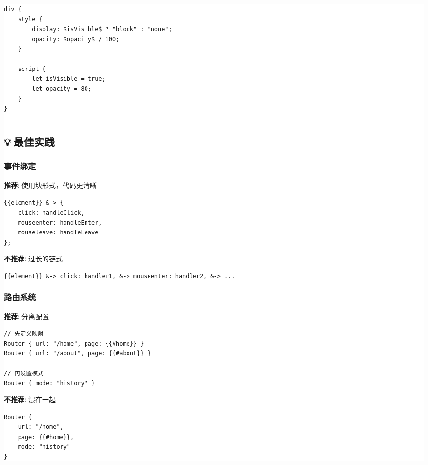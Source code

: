 ```chtl
div {
    style {
        display: $isVisible$ ? "block" : "none";
        opacity: $opacity$ / 100;
    }
    
    script {
        let isVisible = true;
        let opacity = 80;
    }
}
```

---

## 💡 最佳实践

### 事件绑定

**推荐**: 使用块形式，代码更清晰
```chtl
{{element}} &-> {
    click: handleClick,
    mouseenter: handleEnter,
    mouseleave: handleLeave
};
```

**不推荐**: 过长的链式
```chtl
{{element}} &-> click: handler1, &-> mouseenter: handler2, &-> ...
```

### 路由系统

**推荐**: 分离配置
```chtl
// 先定义映射
Router { url: "/home", page: {{#home}} }
Router { url: "/about", page: {{#about}} }

// 再设置模式
Router { mode: "history" }
```

**不推荐**: 混在一起
```chtl
Router {
    url: "/home",
    page: {{#home}},
    mode: "history"
}
```
